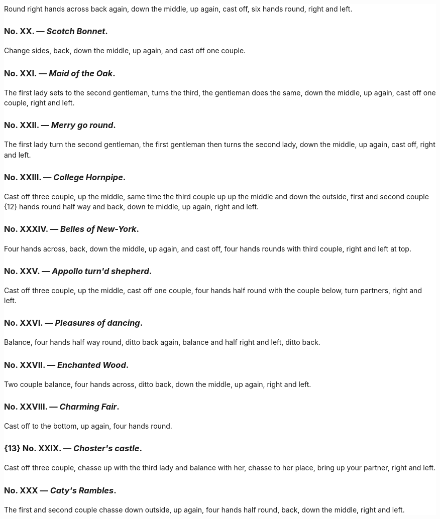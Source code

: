 Round right hands across back again, down the middle, up again, cast off, six hands round, right and left.

### No. XX. — _Scotch Bonnet_.

Change sides, back, down the middle, up again, and cast off one couple.

### No. XXI. — _Maid of the Oak_.

The first lady sets to the second gentleman, turns the third, the gentleman does the same, down the middle, up again, cast off one couple, right and left.

### No. XXII. — _Merry go round_.

The first lady turn the second gentleman, the first gentleman then turns the second lady, down the middle, up again, cast off, right and left.

### No. XXIII. — _College Hornpipe_.

Cast off three couple, up the middle, same time the third couple up up the middle and down the outside, first and second couple {12} hands round half way and back, down te middle, up again, right and left.

### No. XXXIV. — _Belles of New-York_.

Four hands across, back, down the middle, up again, and cast off, four hands rounds with third couple, right and left at top.

### No. XXV. — _Appollo turn'd shepherd_.

Cast off three couple, up the middle, cast off one couple, four hands half round with the couple below, turn partners, right and left.

### No. XXVI. — _Pleasures of dancing_.

Balance, four hands half way round, ditto back again, balance and half right and left, ditto back.

### No. XXVII. — _Enchanted Wood_.

Two couple balance, four hands across, ditto back, down the middle, up again, right and left.

### No. XXVIII. — _Charming Fair_.

Cast off to the bottom, up again, four hands round.

### {13} No. XXIX. — _Choster's castle_.

Cast off three couple, chasse up with the third lady and balance with her, chasse to her place, bring up your partner, right and left.

### No. XXX — _Caty's Rambles_.

The first and second couple chasse down outside, up again, four hands half round, back, down the middle, right and left.

